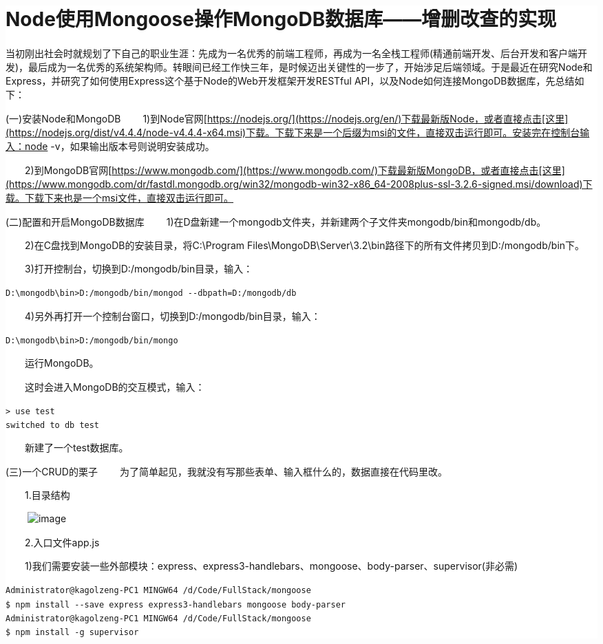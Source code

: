 # Node使用Mongoose操作MongoDB数据库——增删改查的实现


当初刚出社会时就规划了下自己的职业生涯：先成为一名优秀的前端工程师，再成为一名全栈工程师(精通前端开发、后台开发和客户端开发)，最后成为一名优秀的系统架构师。转眼间已经工作快三年，是时候迈出关键性的一步了，开始涉足后端领域。于是最近在研究Node和Express，并研究了如何使用Express这个基于Node的Web开发框架开发RESTful API，以及Node如何连接MongoDB数据库，先总结如下：

 

(一)安装Node和MongoDB
　　1)到Node官网[https://nodejs.org/](https://nodejs.org/en/)下载最新版Node，或者直接点击[这里](https://nodejs.org/dist/v4.4.4/node-v4.4.4-x64.msi)下载。下载下来是一个后缀为msi的文件，直接双击运行即可。安装完在控制台输入：node -v，如果输出版本号则说明安装成功。

　　2)到MongoDB官网[https://www.mongodb.com/](https://www.mongodb.com/)下载最新版MongoDB，或者直接点击[这里](https://www.mongodb.com/dr/fastdl.mongodb.org/win32/mongodb-win32-x86_64-2008plus-ssl-3.2.6-signed.msi/download)下载。下载下来也是一个msi文件，直接双击运行即可。

 

(二)配置和开启MongoDB数据库
　　1)在D盘新建一个mongodb文件夹，并新建两个子文件夹mongodb/bin和mongodb/db。

 

　　2)在C盘找到MongoDB的安装目录，将C:\Program Files\MongoDB\Server\3.2\bin路径下的所有文件拷贝到D:/mongodb/bin下。

 

　　3)打开控制台，切换到D:/mongodb/bin目录，输入：
```
D:\mongodb\bin>D:/mongodb/bin/mongod --dbpath=D:/mongodb/db
```
　　4)另外再打开一个控制台窗口，切换到D:/mongodb/bin目录，输入：
```
D:\mongodb\bin>D:/mongodb/bin/mongo
```
　　运行MongoDB。

　　这时会进入MongoDB的交互模式，输入：
```
> use test
switched to db test
```
　　新建了一个test数据库。

 

(三)一个CRUD的栗子
　　为了简单起见，我就没有写那些表单、输入框什么的，数据直接在代码里改。

 

　　1.目录结构

　　
![image](https://user-images.githubusercontent.com/9566362/227754172-c618c374-795b-45b3-b10b-26e703b14539.png)

 

　　2.入口文件app.js

　　1)我们需要安装一些外部模块：express、express3-handlebars、mongoose、body-parser、supervisor(非必需)
```
Administrator@kagolzeng-PC1 MINGW64 /d/Code/FullStack/mongoose
$ npm install --save express express3-handlebars mongoose body-parser
Administrator@kagolzeng-PC1 MINGW64 /d/Code/FullStack/mongoose
$ npm install -g supervisor
```
